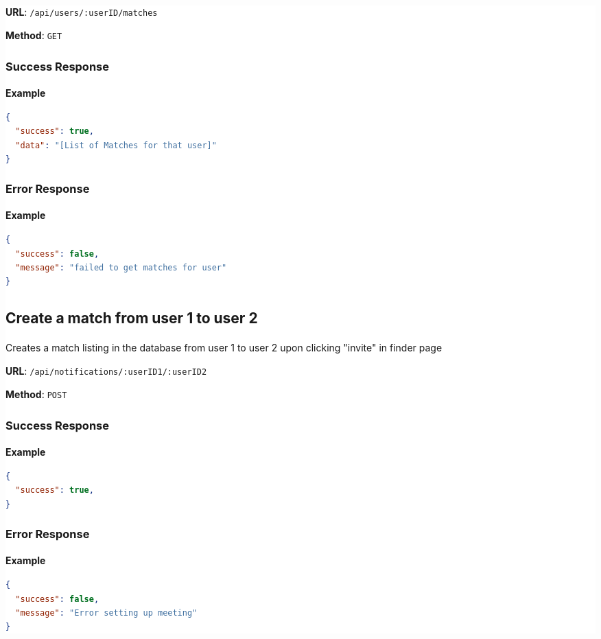 **URL**: `/api/users/:userID/matches`

**Method**: `GET`

### Success Response

**Example**

```json
{
  "success": true,
  "data": "[List of Matches for that user]"
}
```

### Error Response

**Example**

```json
{
  "success": false,
  "message": "failed to get matches for user"
}
```

## Create a match from user 1 to user 2

Creates a match listing in the database from user 1 to user 2 upon clicking "invite" in finder page

**URL**: `/api/notifications/:userID1/:userID2`

**Method**: `POST`

### Success Response

**Example**

```json
{
  "success": true,
}
```

### Error Response

**Example**

```json
{
  "success": false,
  "message": "Error setting up meeting"
}
```



